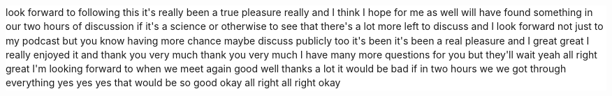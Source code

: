 look forward to following this it's really been a true pleasure really and I think I hope for me as well will have found something in our two hours of discussion if it's a science or otherwise to see that there's a lot more left to discuss and I look forward not just to my podcast but you know having more chance maybe discuss publicly too it's been it's been a real pleasure and I great great I really enjoyed it and thank you very much thank you very much I have many more questions for you but they'll wait yeah all right great I'm looking forward to when we meet again good well thanks a lot it would be bad if in two hours we we got through everything yes yes yes that would be so good okay all right all right okay